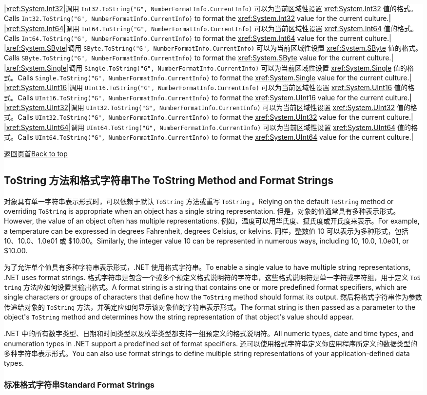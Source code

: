 |<xref:System.Int32>|<span data-ttu-id="ee6d3-191">调用 `Int32.ToString("G", NumberFormatInfo.CurrentInfo)` 可以为当前区域性设置 <xref:System.Int32> 值的格式。</span><span class="sxs-lookup"><span data-stu-id="ee6d3-191">Calls `Int32.ToString("G", NumberFormatInfo.CurrentInfo)` to format the <xref:System.Int32> value for the current culture.</span></span>|  
|<xref:System.Int64>|<span data-ttu-id="ee6d3-192">调用 `Int64.ToString("G", NumberFormatInfo.CurrentInfo)` 可以为当前区域性设置 <xref:System.Int64> 值的格式。</span><span class="sxs-lookup"><span data-stu-id="ee6d3-192">Calls `Int64.ToString("G", NumberFormatInfo.CurrentInfo)` to format the <xref:System.Int64> value for the current culture.</span></span>|  
|<xref:System.SByte>|<span data-ttu-id="ee6d3-193">调用 `SByte.ToString("G", NumberFormatInfo.CurrentInfo)` 可以为当前区域性设置 <xref:System.SByte> 值的格式。</span><span class="sxs-lookup"><span data-stu-id="ee6d3-193">Calls `SByte.ToString("G", NumberFormatInfo.CurrentInfo)` to format the <xref:System.SByte> value for the current culture.</span></span>|  
|<xref:System.Single>|<span data-ttu-id="ee6d3-194">调用 `Single.ToString("G", NumberFormatInfo.CurrentInfo)` 可以为当前区域性设置 <xref:System.Single> 值的格式。</span><span class="sxs-lookup"><span data-stu-id="ee6d3-194">Calls `Single.ToString("G", NumberFormatInfo.CurrentInfo)` to format the <xref:System.Single> value for the current culture.</span></span>|  
|<xref:System.UInt16>|<span data-ttu-id="ee6d3-195">调用 `UInt16.ToString("G", NumberFormatInfo.CurrentInfo)` 可以为当前区域性设置 <xref:System.UInt16> 值的格式。</span><span class="sxs-lookup"><span data-stu-id="ee6d3-195">Calls `UInt16.ToString("G", NumberFormatInfo.CurrentInfo)` to format the <xref:System.UInt16> value for the current culture.</span></span>|  
|<xref:System.UInt32>|<span data-ttu-id="ee6d3-196">调用 `UInt32.ToString("G", NumberFormatInfo.CurrentInfo)` 可以为当前区域性设置 <xref:System.UInt32> 值的格式。</span><span class="sxs-lookup"><span data-stu-id="ee6d3-196">Calls `UInt32.ToString("G", NumberFormatInfo.CurrentInfo)` to format the <xref:System.UInt32> value for the current culture.</span></span>|  
|<xref:System.UInt64>|<span data-ttu-id="ee6d3-197">调用 `UInt64.ToString("G", NumberFormatInfo.CurrentInfo)` 可以为当前区域性设置 <xref:System.UInt64> 值的格式。</span><span class="sxs-lookup"><span data-stu-id="ee6d3-197">Calls `UInt64.ToString("G", NumberFormatInfo.CurrentInfo)` to format the <xref:System.UInt64> value for the current culture.</span></span>|  
  
 [<span data-ttu-id="ee6d3-198">返回页首</span><span class="sxs-lookup"><span data-stu-id="ee6d3-198">Back to top</span></span>](#Introduction)  
  
<a name="FormatStrings"></a>   
## <a name="the-tostring-method-and-format-strings"></a><span data-ttu-id="ee6d3-199">ToString 方法和格式字符串</span><span class="sxs-lookup"><span data-stu-id="ee6d3-199">The ToString Method and Format Strings</span></span>  
 <span data-ttu-id="ee6d3-200">对象具有单一字符串表示形式时，可以依赖于默认 `ToString` 方法或重写 `ToString` 。</span><span class="sxs-lookup"><span data-stu-id="ee6d3-200">Relying on the default `ToString` method or overriding `ToString` is appropriate when an object has a single string representation.</span></span> <span data-ttu-id="ee6d3-201">但是，对象的值通常具有多种表示形式。</span><span class="sxs-lookup"><span data-stu-id="ee6d3-201">However, the value of an object often has multiple representations.</span></span> <span data-ttu-id="ee6d3-202">例如，温度可以用华氏度、摄氏度或开氏度来表示。</span><span class="sxs-lookup"><span data-stu-id="ee6d3-202">For example, a temperature can be expressed in degrees Fahrenheit, degrees Celsius, or kelvins.</span></span> <span data-ttu-id="ee6d3-203">同样，整数值 10 可以表示为多种形式，包括 10、10.0、1.0e01 或 $10.00。</span><span class="sxs-lookup"><span data-stu-id="ee6d3-203">Similarly, the integer value 10 can be represented in numerous ways, including 10, 10.0, 1.0e01, or $10.00.</span></span>  
  
 <span data-ttu-id="ee6d3-204">为了允许单个值具有多种字符串表示形式，.NET 使用格式字符串。</span><span class="sxs-lookup"><span data-stu-id="ee6d3-204">To enable a single value to have multiple string representations, .NET uses format strings.</span></span> <span data-ttu-id="ee6d3-205">格式字符串是包含一个或多个预定义格式说明符的字符串，这些格式说明符是单一字符或字符组，用于定义 `ToString` 方法应如何设置其输出格式。</span><span class="sxs-lookup"><span data-stu-id="ee6d3-205">A format string is a string that contains one or more predefined format specifiers, which are single characters or groups of characters that define how the `ToString` method should format its output.</span></span> <span data-ttu-id="ee6d3-206">然后将格式字符串作为参数传递给对象的 `ToString` 方法，并确定应如何显示该对象值的字符串表示形式。</span><span class="sxs-lookup"><span data-stu-id="ee6d3-206">The format string is then passed as a parameter to the object's `ToString` method and determines how the string representation of that object's value should appear.</span></span>  
  
 <span data-ttu-id="ee6d3-207">.NET 中的所有数字类型、日期和时间类型以及枚举类型都支持一组预定义的格式说明符。</span><span class="sxs-lookup"><span data-stu-id="ee6d3-207">All numeric types, date and time types, and enumeration types in .NET support a predefined set of format specifiers.</span></span> <span data-ttu-id="ee6d3-208">还可以使用格式字符串定义你应用程序所定义的数据类型的多种字符串表示形式。</span><span class="sxs-lookup"><span data-stu-id="ee6d3-208">You can also use format strings to define multiple string representations of your application-defined data types.</span></span>  
  
<a name="standardStrings"></a>   
### <a name="standard-format-strings"></a><span data-ttu-id="ee6d3-209">标准格式字符串</span><span class="sxs-lookup"><span data-stu-id="ee6d3-209">Standard Format Strings</span></span>  